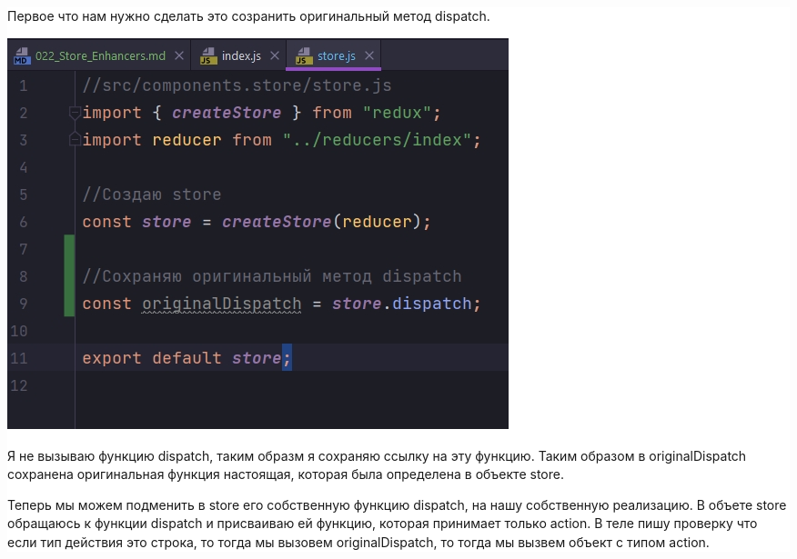 Первое что нам нужно сделать это созранить оригинальный метод dispatch.

![](img/006.jpg)

Я не вызываю функцию dispatch, таким образм я сохраняю ссылку на эту функцию. Таким образом в originalDispatch сохранена оригинальная функция настоящая, которая была определена в объекте store.

Теперь мы можем подменить в store его собственную функцию dispatch, на нашу собственную реализацию. В объете store обращаюсь к функции dispatch и присваиваю ей функцию, которая принимает только action. В теле пишу проверку что если тип действия это строка, то тогда мы вызовем originalDispatch, то тогда мы вызвем объект с типом action.
